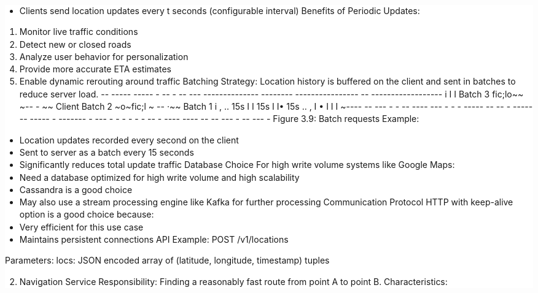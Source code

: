 - Clients send location updates every t seconds (configurable interval)
  Benefits of Periodic Updates:

1. Monitor live traffic conditions
2. Detect new or closed roads
3. Analyze user behavior for personalization
4. Provide more accurate ETA estimates
5. Enable dynamic rerouting around traffic
   Batching Strategy:
   Location history is buffered on the client and sent in batches to reduce server load.
   -- ----- ----- - -- - -- --- -------------- -------- ---------------- -- ------------------ i
   I
   I
   Batch 3
   fic;lo~~
   ~-- - ~~
   Client
   Batch 2
   ~o~fic;l
   ~ -- ·~~
   Batch 1
   i , .. 15s I I 15s I I• 15s .. ,
   I •
   I
   I
   I
   ~---- -- --- - - -- ---- --- - - - ----- -- -- - ----- -- ----- - ------- - --- - - - - - - -- - ---- ---- -- -- --- - -- --- -
   Figure 3.9: Batch requests
   Example:

- Location updates recorded every second on the client
- Sent to server as a batch every 15 seconds
- Significantly reduces total update traffic
  Database Choice
  For high write volume systems like Google Maps:
- Need a database optimized for high write volume and high scalability
- Cassandra is a good choice
- May also use a stream processing engine like Kafka for further processing
  Communication Protocol
  HTTP with keep-alive option is a good choice because:
- Very efficient for this use case
- Maintains persistent connections
  API Example:
  POST /v1/locations

Parameters:
locs: JSON encoded array of (latitude, longitude, timestamp) tuples

2. Navigation Service
   Responsibility: Finding a reasonably fast route from point A to point B.
   Characteristics:
